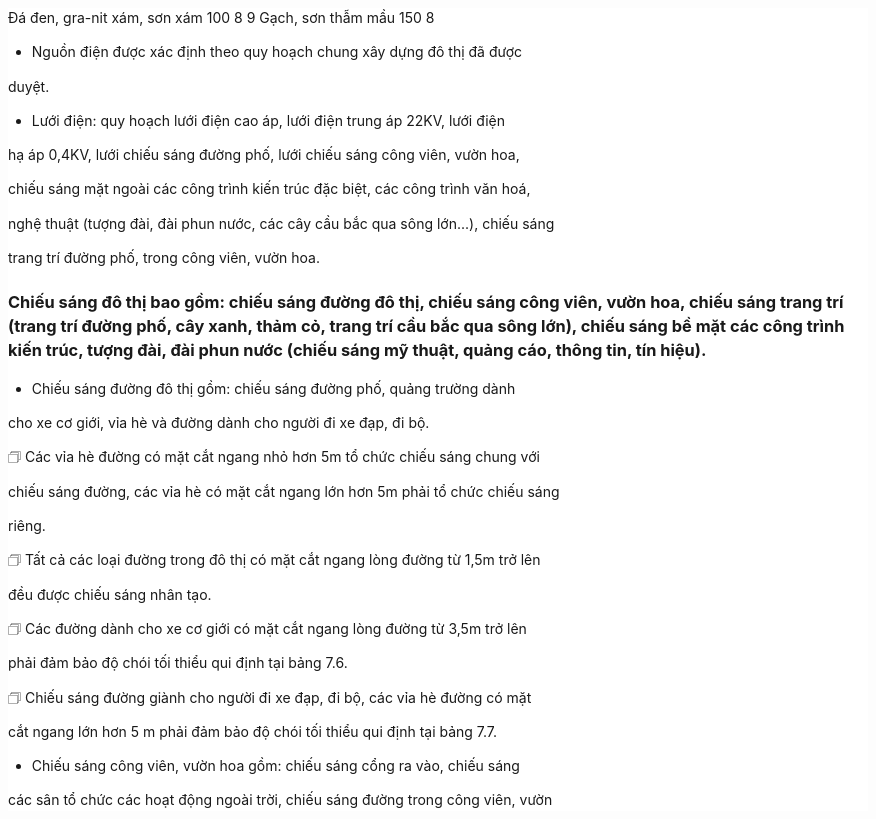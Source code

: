 <td>Đá đen, gra-nit xám, sơn xám</td>
<td>100</td>
<td>8</td>
</tr>
<tr>
<td>9</td>
<td>Gạch, sơn thẫm mầu</td>
<td>150</td>
<td>8</td>
</tr>
</tbody>
</table>

- Nguồn điện được xác định theo quy hoạch chung xây dựng đô thị đã được

duyệt.

- Lưới điện: quy hoạch lưới điện cao áp, lưới điện trung áp 22KV, lưới điện

hạ áp 0,4KV, lưới chiếu sáng đường phố, lưới chiếu sáng công viên, vườn hoa,

chiếu sáng mặt ngoài các công trình kiến trúc đặc biệt, các công trình văn hoá,

nghệ thuật (tượng đài, đài phun nước, các cây cầu bắc qua sông lớn...), chiếu sáng

trang trí đường phố, trong công viên, vườn hoa.

### Chiếu sáng đô thị bao gồm: chiếu sáng đường đô thị, chiếu sáng công viên, vườn hoa, chiếu sáng trang trí (trang trí đường phố, cây xanh, thảm cỏ, trang trí cầu bắc qua sông lớn), chiếu sáng bề mặt các công trình kiến trúc, tượng đài, đài phun nước (chiếu sáng mỹ thuật, quảng cáo, thông tin, tín hiệu).

- Chiếu sáng đường đô thị gồm: chiếu sáng đường phố, quảng trường dành

cho xe cơ giới, vỉa hè và đường dành cho người đi xe đạp, đi bộ.

🗇 Các vỉa hè đường có mặt cắt ngang nhỏ hơn 5m tổ chức chiếu sáng chung với

chiếu sáng đường, các vỉa hè có mặt cắt ngang lớn hơn 5m phải tổ chức chiếu sáng

riêng.

🗇 Tất cả các loại đường trong đô thị có mặt cắt ngang lòng đường từ 1,5m trở lên

đều được chiếu sáng nhân tạo.

🗇 Các đường dành cho xe cơ giới có mặt cắt ngang lòng đường từ 3,5m trở lên

phải đảm bảo độ chói tối thiểu qui định tại bảng 7.6.

🗇 Chiếu sáng đường giành cho người đi xe đạp, đi bộ, các vỉa hè đường có mặt

cắt ngang lớn hơn 5 m phải đảm bảo độ chói tối thiểu qui định tại bảng 7.7.

- Chiếu sáng công viên, vườn hoa gồm: chiếu sáng cổng ra vào, chiếu sáng

các sân tổ chức các hoạt động ngoài trời, chiếu sáng đường trong công viên, vườn
